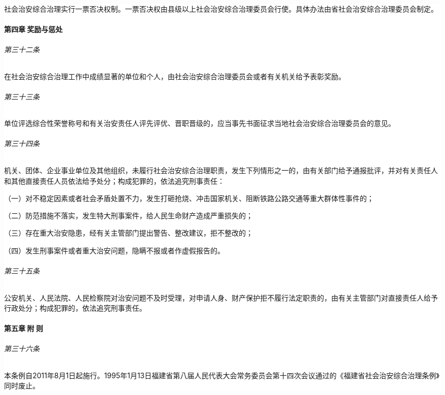 社会治安综合治理实行一票否决权制。一票否决权由县级以上社会治安综合治理委员会行使。具体办法由省社会治安综合治理委员会制定。

#### 第四章 奖励与惩处

###### 第三十二条

在社会治安综合治理工作中成绩显著的单位和个人，由社会治安综合治理委员会或者有关机关给予表彰奖励。

###### 第三十三条

单位评选综合性荣誉称号和有关治安责任人评先评优、晋职晋级的，应当事先书面征求当地社会治安综合治理委员会的意见。

###### 第三十四条

机关、团体、企业事业单位及其他组织，未履行社会治安综合治理职责，发生下列情形之一的，由有关部门给予通报批评，并对有关责任人和其他直接责任人员依法给予处分；构成犯罪的，依法追究刑事责任：

（一）对不稳定因素或者社会矛盾处置不力，发生打砸抢烧、冲击国家机关、阻断铁路公路交通等重大群体性事件的；

（二）防范措施不落实，发生特大刑事案件，给人民生命财产造成严重损失的；

（三）存在重大治安隐患，经有关主管部门提出警告、整改建议，拒不整改的；

（四）发生刑事案件或者重大治安问题，隐瞒不报或者作虚假报告的。

###### 第三十五条

公安机关、人民法院、人民检察院对治安问题不及时受理，对申请人身、财产保护拒不履行法定职责的，由有关主管部门对直接责任人给予行政处分；构成犯罪的，依法追究刑事责任。

#### 第五章 附 则

###### 第三十六条

本条例自2011年8月1日起施行。1995年1月13日福建省第八届人民代表大会常务委员会第十四次会议通过的《福建省社会治安综合治理条例》同时废止。
